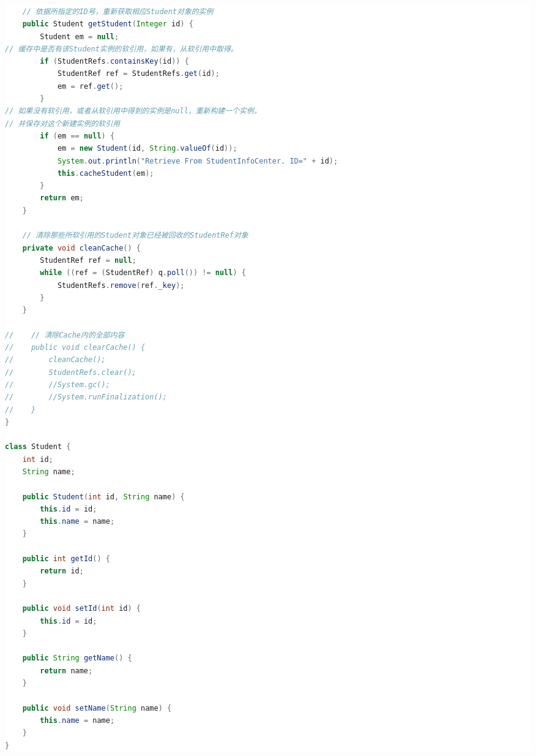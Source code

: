 ```java
    // 依据所指定的ID号，重新获取相应Student对象的实例
    public Student getStudent(Integer id) {
        Student em = null;
// 缓存中是否有该Student实例的软引用，如果有，从软引用中取得。
        if (StudentRefs.containsKey(id)) {
            StudentRef ref = StudentRefs.get(id);
            em = ref.get();
        }
// 如果没有软引用，或者从软引用中得到的实例是null，重新构建一个实例，
// 并保存对这个新建实例的软引用
        if (em == null) {
            em = new Student(id, String.valueOf(id));
            System.out.println("Retrieve From StudentInfoCenter. ID=" + id);
            this.cacheStudent(em);
        }
        return em;
    }

    // 清除那些所软引用的Student对象已经被回收的StudentRef对象
    private void cleanCache() {
        StudentRef ref = null;
        while ((ref = (StudentRef) q.poll()) != null) {
            StudentRefs.remove(ref._key);
        }
    }

//    // 清除Cache内的全部内容
//    public void clearCache() {
//        cleanCache();
//        StudentRefs.clear();
//        //System.gc();
//        //System.runFinalization();
//    }
}

class Student {
    int id;
    String name;

    public Student(int id, String name) {
        this.id = id;
        this.name = name;
    }

    public int getId() {
        return id;
    }

    public void setId(int id) {
        this.id = id;
    }

    public String getName() {
        return name;
    }

    public void setName(String name) {
        this.name = name;
    }
}
```
